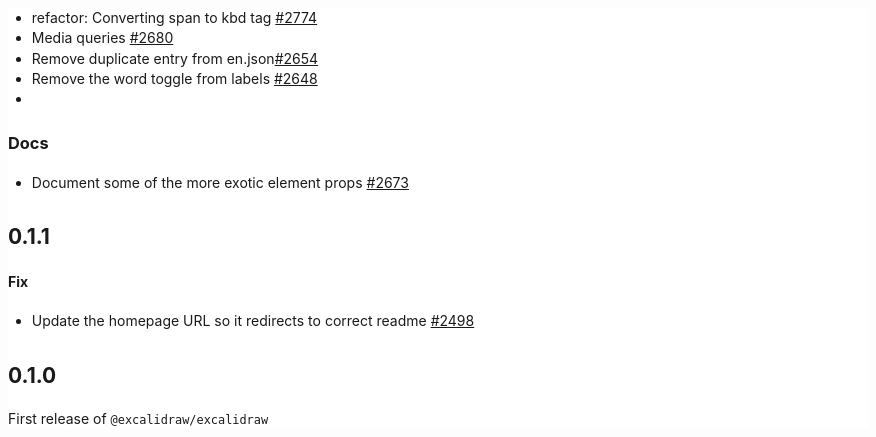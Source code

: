- refactor: Converting span to kbd tag [#2774](https://github.com/excalidraw/excalidraw/pull/2774)
- Media queries [#2680](https://github.com/excalidraw/excalidraw/pull/2680)
- Remove duplicate entry from en.json[#2654](https://github.com/excalidraw/excalidraw/pull/2654)
- Remove the word toggle from labels [#2648](https://github.com/excalidraw/excalidraw/pull/2648)
-

### Docs

- Document some of the more exotic element props [#2673](https://github.com/excalidraw/excalidraw/pull/2673)

## 0.1.1

#### Fix

- Update the homepage URL so it redirects to correct readme [#2498](https://github.com/excalidraw/excalidraw/pull/2498)

## 0.1.0

First release of `@excalidraw/excalidraw`
